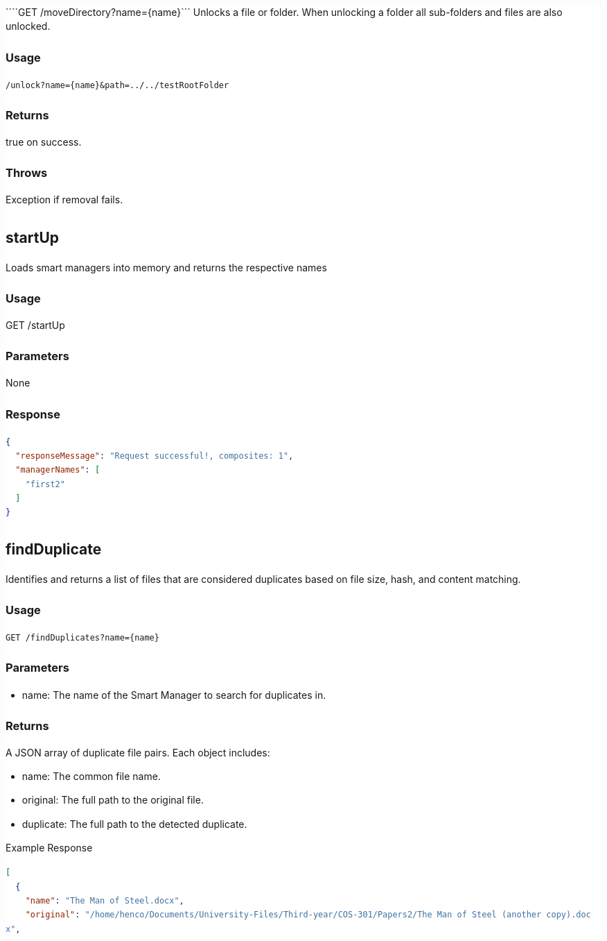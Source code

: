 ````GET /moveDirectory?name={name}```
Unlocks a file or folder. When unlocking a folder all sub-folders and files are also unlocked.

### Usage
```/unlock?name={name}&path=../../testRootFolder```

### Returns

true on success.

### Throws

Exception if removal fails.

## startUp

Loads smart managers into memory and returns the respective names

### Usage
GET /startUp

### Parameters

None

### Response
```json
{
  "responseMessage": "Request successful!, composites: 1",
  "managerNames": [
    "first2"
  ]
}
```

## findDuplicate

Identifies and returns a list of files that are considered duplicates based on file size, hash, and content matching.

### Usage
```GET /findDuplicates?name={name}```

### Parameters

* name: The name of the Smart Manager to search for duplicates in.

### Returns

A JSON array of duplicate file pairs. Each object includes:

* name: The common file name.

* original: The full path to the original file.

* duplicate: The full path to the detected duplicate.

Example Response
```json
[
  {
    "name": "The Man of Steel.docx",
    "original": "/home/henco/Documents/University-Files/Third-year/COS-301/Papers2/The Man of Steel (another copy).docx",
````
